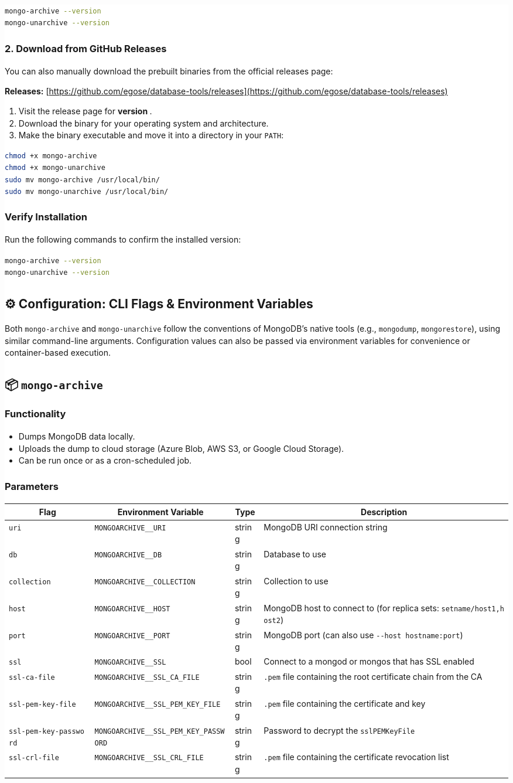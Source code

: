 ```bash
mongo-archive --version
mongo-unarchive --version
```

### 2. Download from GitHub Releases

You can also manually download the prebuilt binaries from the official releases page:

**Releases:** [https://github.com/egose/database-tools/releases](https://github.com/egose/database-tools/releases)

1. Visit the release page for **version <latest-version>**.
2. Download the binary for your operating system and architecture.
3. Make the binary executable and move it into a directory in your `PATH`:

```bash
chmod +x mongo-archive
chmod +x mongo-unarchive
sudo mv mongo-archive /usr/local/bin/
sudo mv mongo-unarchive /usr/local/bin/
```

### Verify Installation

Run the following commands to confirm the installed version:

```bash
mongo-archive --version
mongo-unarchive --version
```

## ⚙️ Configuration: CLI Flags & Environment Variables

Both `mongo-archive` and `mongo-unarchive` follow the conventions of MongoDB’s native tools (e.g., `mongodump`, `mongorestore`), using similar command-line arguments. Configuration values can also be passed via environment variables for convenience or container-based execution.

## 📦 `mongo-archive`

### Functionality

- Dumps MongoDB data locally.
- Uploads the dump to cloud storage (Azure Blob, AWS S3, or Google Cloud Storage).
- Can be run once or as a cron-scheduled job.

### Parameters

| Flag                                | Environment Variable                              | Type   | Description                                                          |
| ----------------------------------- | ------------------------------------------------- | ------ | -------------------------------------------------------------------- |
| `uri`                               | `MONGOARCHIVE__URI`                               | string | MongoDB URI connection string                                        |
| `db`                                | `MONGOARCHIVE__DB`                                | string | Database to use                                                      |
| `collection`                        | `MONGOARCHIVE__COLLECTION`                        | string | Collection to use                                                    |
| `host`                              | `MONGOARCHIVE__HOST`                              | string | MongoDB host to connect to (for replica sets: `setname/host1,host2`) |
| `port`                              | `MONGOARCHIVE__PORT`                              | string | MongoDB port (can also use `--host hostname:port`)                   |
| `ssl`                               | `MONGOARCHIVE__SSL`                               | bool   | Connect to a mongod or mongos that has SSL enabled                   |
| `ssl-ca-file`                       | `MONGOARCHIVE__SSL_CA_FILE`                       | string | `.pem` file containing the root certificate chain from the CA        |
| `ssl-pem-key-file`                  | `MONGOARCHIVE__SSL_PEM_KEY_FILE`                  | string | `.pem` file containing the certificate and key                       |
| `ssl-pem-key-password`              | `MONGOARCHIVE__SSL_PEM_KEY_PASSWORD`              | string | Password to decrypt the `sslPEMKeyFile`                              |
| `ssl-crl-file`                      | `MONGOARCHIVE__SSL_CRL_FILE`                      | string | `.pem` file containing the certificate revocation list               |